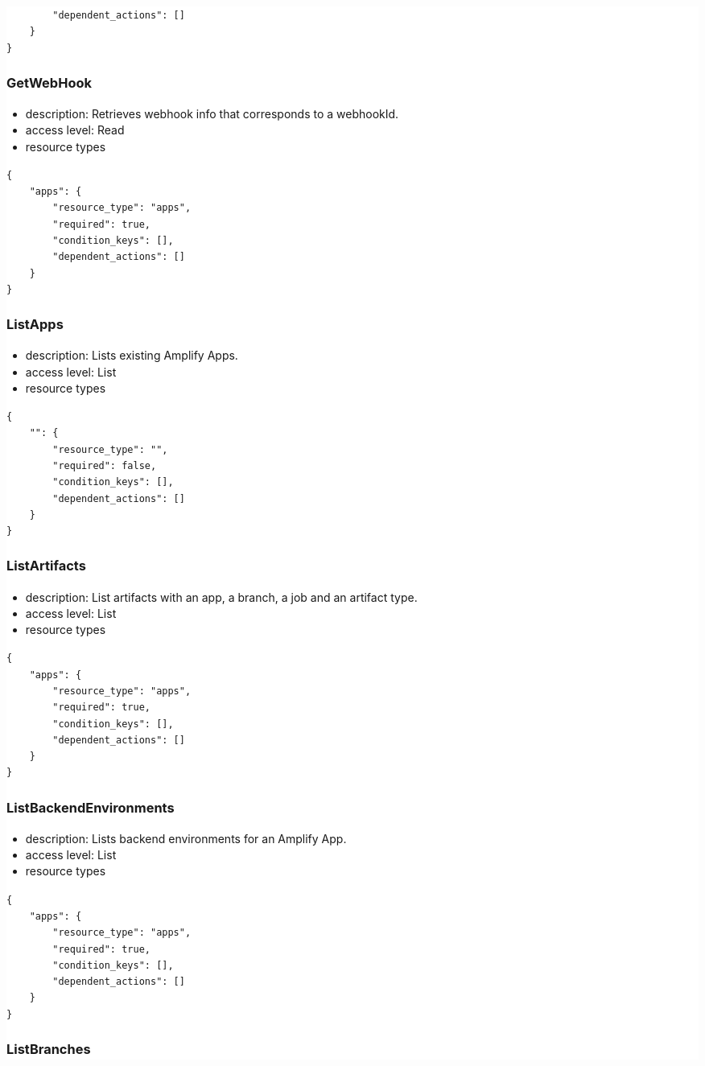 ```
        "dependent_actions": []
    }
}
```
### GetWebHook
- description: Retrieves webhook info that corresponds to a webhookId.
- access level: Read
- resource types
```
{
    "apps": {
        "resource_type": "apps",
        "required": true,
        "condition_keys": [],
        "dependent_actions": []
    }
}
```
### ListApps
- description: Lists existing Amplify Apps.
- access level: List
- resource types
```
{
    "": {
        "resource_type": "",
        "required": false,
        "condition_keys": [],
        "dependent_actions": []
    }
}
```
### ListArtifacts
- description: List artifacts with an app, a branch, a job and an artifact type.
- access level: List
- resource types
```
{
    "apps": {
        "resource_type": "apps",
        "required": true,
        "condition_keys": [],
        "dependent_actions": []
    }
}
```
### ListBackendEnvironments
- description: Lists backend environments for an Amplify App.
- access level: List
- resource types
```
{
    "apps": {
        "resource_type": "apps",
        "required": true,
        "condition_keys": [],
        "dependent_actions": []
    }
}
```
### ListBranches